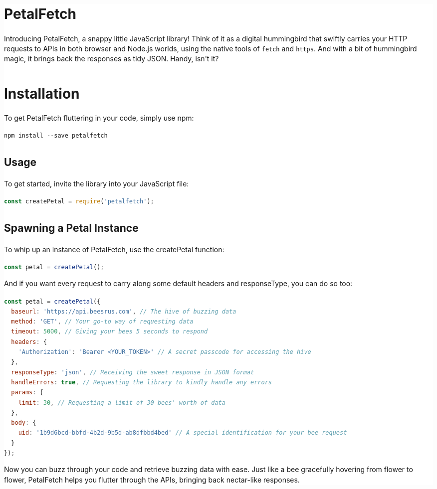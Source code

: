 # PetalFetch

Introducing PetalFetch, a snappy little JavaScript library! Think of it as a digital hummingbird that swiftly carries your HTTP requests to APIs in both browser and Node.js worlds, using the native tools of `fetch` and `https`. And with a bit of hummingbird magic, it brings back the responses as tidy JSON. Handy, isn't it?

# Installation

To get PetalFetch fluttering in your code, simply use npm:

```shell
npm install --save petalfetch
```


## Usage

To get started, invite the library into your JavaScript file:

```javascript
const createPetal = require('petalfetch');
```

## Spawning a Petal Instance

To whip up an instance of PetalFetch, use the createPetal function:

```javascript
const petal = createPetal();
```

And if you want every request to carry along some default headers and responseType, you can do so too:

```javascript
const petal = createPetal({
  baseurl: 'https://api.beesrus.com', // The hive of buzzing data
  method: 'GET', // Your go-to way of requesting data
  timeout: 5000, // Giving your bees 5 seconds to respond
  headers: {
    'Authorization': 'Bearer <YOUR_TOKEN>' // A secret passcode for accessing the hive
  },
  responseType: 'json', // Receiving the sweet response in JSON format
  handleErrors: true, // Requesting the library to kindly handle any errors
  params: {
    limit: 30, // Requesting a limit of 30 bees' worth of data
  },
  body: {
    uid: '1b9d6bcd-bbfd-4b2d-9b5d-ab8dfbbd4bed' // A special identification for your bee request
  }
});
```
Now you can buzz through your code and retrieve buzzing data with ease. Just like a bee gracefully hovering from flower to flower, PetalFetch helps you flutter through the APIs, bringing back nectar-like responses.
